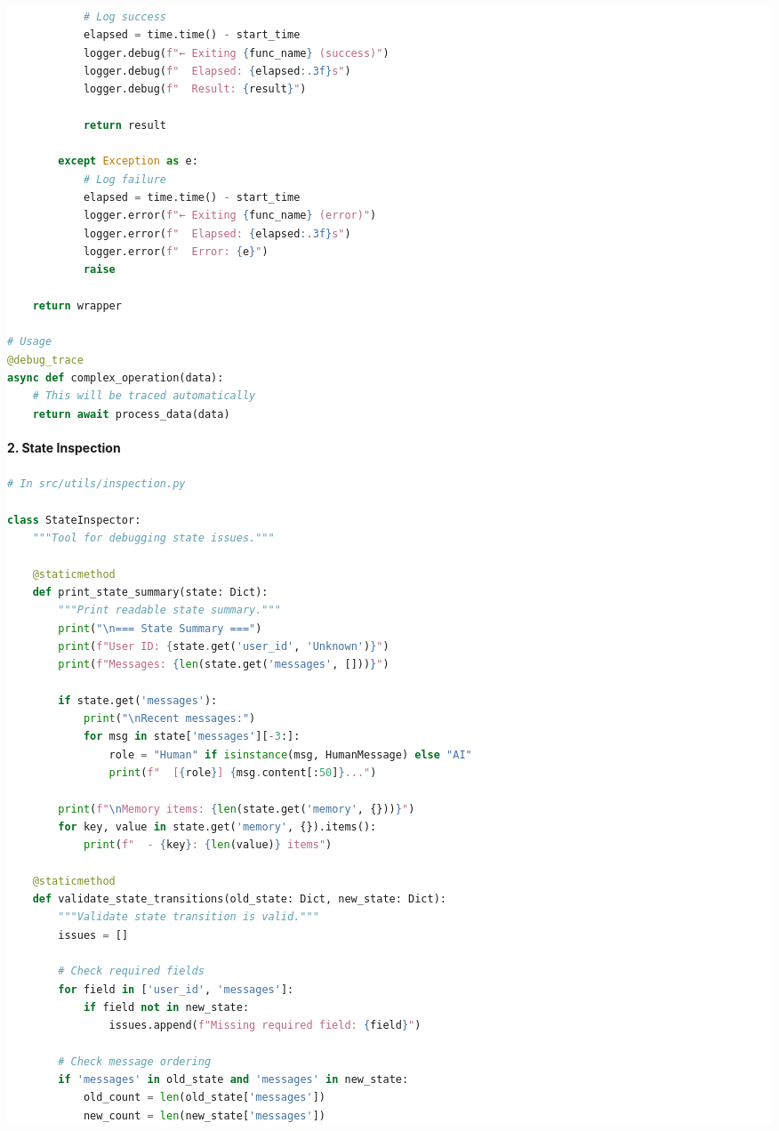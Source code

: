 ```python
            # Log success
            elapsed = time.time() - start_time
            logger.debug(f"← Exiting {func_name} (success)")
            logger.debug(f"  Elapsed: {elapsed:.3f}s")
            logger.debug(f"  Result: {result}")
            
            return result
            
        except Exception as e:
            # Log failure
            elapsed = time.time() - start_time
            logger.error(f"← Exiting {func_name} (error)")
            logger.error(f"  Elapsed: {elapsed:.3f}s")
            logger.error(f"  Error: {e}")
            raise
    
    return wrapper

# Usage
@debug_trace
async def complex_operation(data):
    # This will be traced automatically
    return await process_data(data)
```

#### 2. State Inspection

```python
# In src/utils/inspection.py

class StateInspector:
    """Tool for debugging state issues."""
    
    @staticmethod
    def print_state_summary(state: Dict):
        """Print readable state summary."""
        print("\n=== State Summary ===")
        print(f"User ID: {state.get('user_id', 'Unknown')}")
        print(f"Messages: {len(state.get('messages', []))}")
        
        if state.get('messages'):
            print("\nRecent messages:")
            for msg in state['messages'][-3:]:
                role = "Human" if isinstance(msg, HumanMessage) else "AI"
                print(f"  [{role}] {msg.content[:50]}...")
        
        print(f"\nMemory items: {len(state.get('memory', {}))}")
        for key, value in state.get('memory', {}).items():
            print(f"  - {key}: {len(value)} items")
    
    @staticmethod
    def validate_state_transitions(old_state: Dict, new_state: Dict):
        """Validate state transition is valid."""
        issues = []
        
        # Check required fields
        for field in ['user_id', 'messages']:
            if field not in new_state:
                issues.append(f"Missing required field: {field}")
        
        # Check message ordering
        if 'messages' in old_state and 'messages' in new_state:
            old_count = len(old_state['messages'])
            new_count = len(new_state['messages'])
```